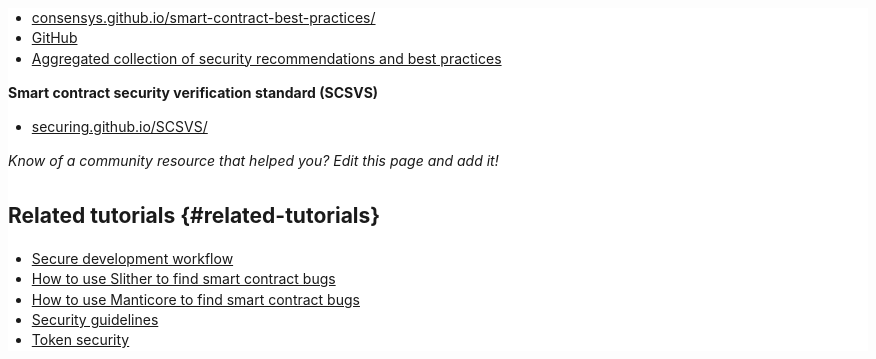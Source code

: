 - [consensys.github.io/smart-contract-best-practices/](https://consensys.github.io/smart-contract-best-practices/)
- [GitHub](https://github.com/ConsenSys/smart-contract-best-practices/)
- [Aggregated collection of security recommendations and best practices](https://github.com/guylando/KnowledgeLists/blob/master/EthereumSmartContracts.md)

**Smart contract security verification standard (SCSVS)**

- [securing.github.io/SCSVS/](https://securing.github.io/SCSVS/)

_Know of a community resource that helped you? Edit this page and add it!_

## Related tutorials {#related-tutorials}

- [Secure development workflow](/developers/tutorials/secure-development-workflow/)
- [How to use Slither to find smart contract bugs](/developers/tutorials/how-to-use-slither-to-find-smart-contract-bugs/)
- [How to use Manticore to find smart contract bugs](/developers/tutorials/how-to-use-manticore-to-find-smart-contract-bugs/)
- [Security guidelines](/developers/tutorials/smart-contract-security-guidelines/)
- [Token security](/developers/tutorials/token-integration-checklist/)
